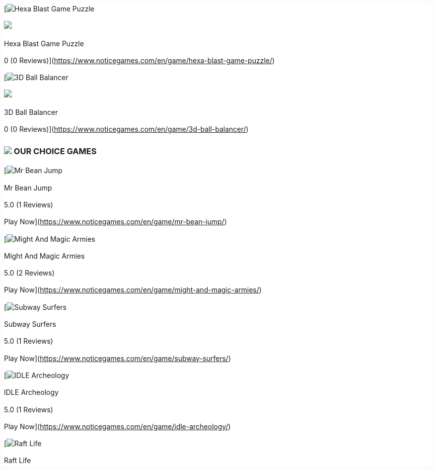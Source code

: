 [![Hexa Blast Game Puzzle](https://www.noticegames.com/content/themes/arcade-one-df/images/thumb-placeholder1.png)

![](https://www.noticegames.com/content/themes/arcade-one-df/images/icon/play.svg)

Hexa Blast Game Puzzle

0 (0 Reviews)](https://www.noticegames.com/en/game/hexa-blast-game-puzzle/)

[![3D Ball Balancer](https://www.noticegames.com/content/themes/arcade-one-df/images/thumb-placeholder1.png)

![](https://www.noticegames.com/content/themes/arcade-one-df/images/icon/play.svg)

3D Ball Balancer

0 (0 Reviews)](https://www.noticegames.com/en/game/3d-ball-balancer/)

### ![](https://www.noticegames.com/content/themes/arcade-one-df/images/icon/shooter.svg) OUR CHOICE GAMES

[![Mr Bean Jump](https://www.noticegames.com/content/themes/arcade-one-df/images/thumb-placeholder2.png)

Mr Bean Jump

5.0 (1 Reviews)

Play Now](https://www.noticegames.com/en/game/mr-bean-jump/)

[![Might And Magic Armies](https://www.noticegames.com/content/themes/arcade-one-df/images/thumb-placeholder2.png)

Might And Magic Armies

5.0 (2 Reviews)

Play Now](https://www.noticegames.com/en/game/might-and-magic-armies/)

[![Subway Surfers](https://www.noticegames.com/content/themes/arcade-one-df/images/thumb-placeholder2.png)

Subway Surfers

5.0 (1 Reviews)

Play Now](https://www.noticegames.com/en/game/subway-surfers/)

[![IDLE Archeology](https://www.noticegames.com/content/themes/arcade-one-df/images/thumb-placeholder2.png)

IDLE Archeology

5.0 (1 Reviews)

Play Now](https://www.noticegames.com/en/game/idle-archeology/)

[![Raft Life](https://www.noticegames.com/content/themes/arcade-one-df/images/thumb-placeholder2.png)

Raft Life
